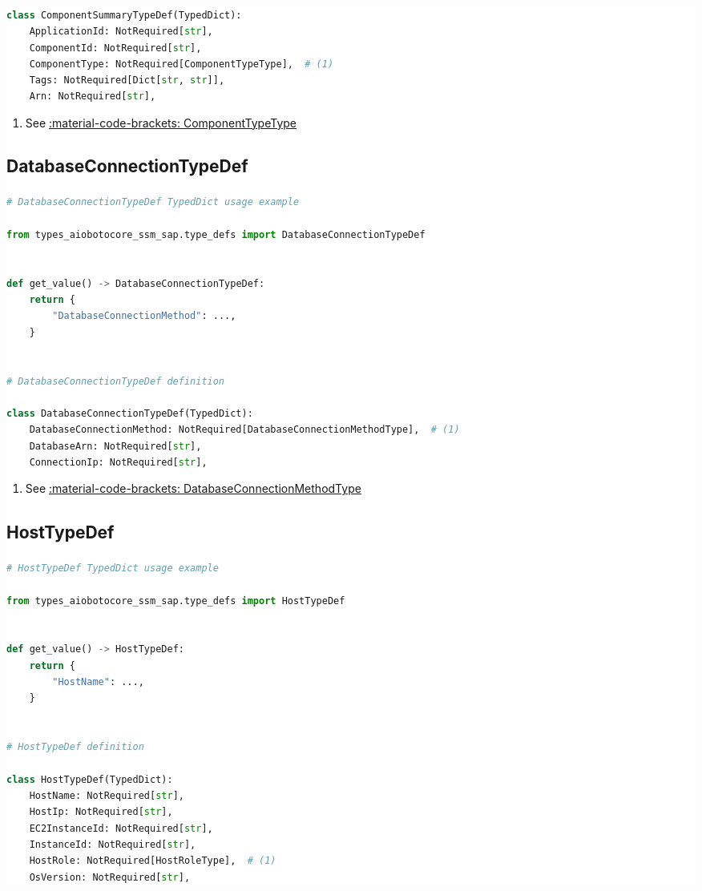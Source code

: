 ```python
class ComponentSummaryTypeDef(TypedDict):
    ApplicationId: NotRequired[str],
    ComponentId: NotRequired[str],
    ComponentType: NotRequired[ComponentTypeType],  # (1)
    Tags: NotRequired[Dict[str, str]],
    Arn: NotRequired[str],
```

1. See [:material-code-brackets: ComponentTypeType](./literals.md#componenttypetype)

## DatabaseConnectionTypeDef

```python
# DatabaseConnectionTypeDef TypedDict usage example

from types_aiobotocore_ssm_sap.type_defs import DatabaseConnectionTypeDef


def get_value() -> DatabaseConnectionTypeDef:
    return {
        "DatabaseConnectionMethod": ...,
    }


# DatabaseConnectionTypeDef definition

class DatabaseConnectionTypeDef(TypedDict):
    DatabaseConnectionMethod: NotRequired[DatabaseConnectionMethodType],  # (1)
    DatabaseArn: NotRequired[str],
    ConnectionIp: NotRequired[str],
```

1. See [:material-code-brackets: DatabaseConnectionMethodType](./literals.md#databaseconnectionmethodtype)

## HostTypeDef

```python
# HostTypeDef TypedDict usage example

from types_aiobotocore_ssm_sap.type_defs import HostTypeDef


def get_value() -> HostTypeDef:
    return {
        "HostName": ...,
    }


# HostTypeDef definition

class HostTypeDef(TypedDict):
    HostName: NotRequired[str],
    HostIp: NotRequired[str],
    EC2InstanceId: NotRequired[str],
    InstanceId: NotRequired[str],
    HostRole: NotRequired[HostRoleType],  # (1)
    OsVersion: NotRequired[str],
```
